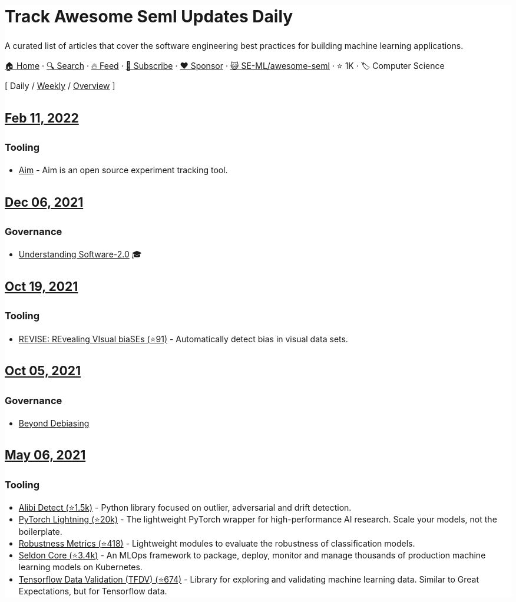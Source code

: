 # Track Awesome Seml Updates Daily

A curated list of articles that cover the software engineering best practices for building machine learning applications.

[🏠 Home](/README.md) · [🔍 Search](https://www.trackawesomelist.com/search/) · [🔥 Feed](https://www.trackawesomelist.com/SE-ML/awesome-seml/rss.xml) · [📮 Subscribe](https://trackawesomelist.us17.list-manage.com/subscribe?u=d2f0117aa829c83a63ec63c2f&id=36a103854c) · [❤️  Sponsor](https://github.com/sponsors/theowenyoung) · [😺 SE-ML/awesome-seml](https://github.com/SE-ML/awesome-seml) · ⭐ 1K · 🏷️ Computer Science

[ Daily / [Weekly](/content/SE-ML/awesome-seml/week/README.md) / [Overview](/content/SE-ML/awesome-seml/readme/README.md) ]

## [Feb 11, 2022](/content/2022/02/11/README.md)

### Tooling

*   [Aim](https://aimstack.io) - Aim is an open source experiment tracking tool.

## [Dec 06, 2021](/content/2021/12/06/README.md)

### Governance

*   [Understanding Software-2.0](https://dl.acm.org/doi/abs/10.1145/3453478) 🎓

## [Oct 19, 2021](/content/2021/10/19/README.md)

### Tooling

*   [REVISE: REvealing VIsual biaSEs (⭐91)](https://github.com/princetonvisualai/revise-tool) - Automatically detect bias in visual data sets.

## [Oct 05, 2021](/content/2021/10/05/README.md)

### Governance

*   [Beyond Debiasing](https://complexdiscovery.com/wp-content/uploads/2021/09/EDRi-Beyond-Debiasing-Report.pdf)

## [May 06, 2021](/content/2021/05/06/README.md)

### Tooling

*   [Alibi Detect (⭐1.5k)](https://github.com/SeldonIO/alibi-detect) - Python library focused on outlier, adversarial and drift detection.
*   [PyTorch Lightning (⭐20k)](https://github.com/PyTorchLightning/pytorch-lightning) - The lightweight PyTorch wrapper for high-performance AI research. Scale your models, not the boilerplate.
*   [Robustness Metrics (⭐418)](https://github.com/google-research/robustness_metrics) - Lightweight modules to evaluate the robustness of classification models.
*   [Seldon Core (⭐3.4k)](https://github.com/SeldonIO/seldon-core) - An MLOps framework to package, deploy, monitor and manage thousands of production machine learning models on Kubernetes.
*   [Tensorflow Data Validation (TFDV) (⭐674)](https://github.com/tensorflow/data-validation) - Library for exploring and validating machine learning data. Similar to Great Expectations, but for Tensorflow data.
